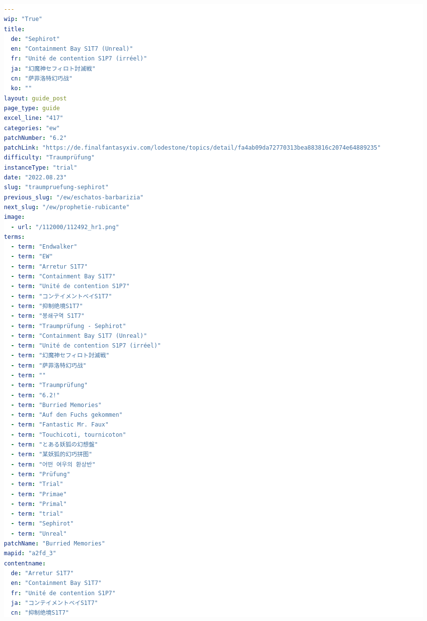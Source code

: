 ```yaml
---
wip: "True"
title:
  de: "Sephirot"
  en: "Containment Bay S1T7 (Unreal)"
  fr: "Unité de contention S1P7 (irréel)"
  ja: "幻魔神セフィロト討滅戦"
  cn: "萨菲洛特幻巧战"
  ko: ""
layout: guide_post
page_type: guide
excel_line: "417"
categories: "ew"
patchNumber: "6.2"
patchLink: "https://de.finalfantasyxiv.com/lodestone/topics/detail/fa4ab09da72770313bea883816c2074e64889235"
difficulty: "Traumprüfung"
instanceType: "trial"
date: "2022.08.23"
slug: "traumpruefung-sephirot"
previous_slug: "/ew/eschatos-barbarizia"
next_slug: "/ew/prophetie-rubicante"
image:
  - url: "/112000/112492_hr1.png"
terms:
  - term: "Endwalker"
  - term: "EW"
  - term: "Arretur S1T7"
  - term: "Containment Bay S1T7"
  - term: "Unité de contention S1P7"
  - term: "コンテイメントベイS1T7"
  - term: "抑制绝境S1T7"
  - term: "봉쇄구역 S1T7"
  - term: "Traumprüfung - Sephirot"
  - term: "Containment Bay S1T7 (Unreal)"
  - term: "Unité de contention S1P7 (irréel)"
  - term: "幻魔神セフィロト討滅戦"
  - term: "萨菲洛特幻巧战"
  - term: ""
  - term: "Traumprüfung"
  - term: "6.2!"
  - term: "Burried Memories"
  - term: "Auf den Fuchs gekommen"
  - term: "Fantastic Mr. Faux"
  - term: "Touchicoti, tournicoton"
  - term: "とある妖狐の幻想盤"
  - term: "某妖狐的幻巧拼图"
  - term: "어떤 여우의 환상반"
  - term: "Prüfung"
  - term: "Trial"
  - term: "Primae"
  - term: "Primal"
  - term: "trial"
  - term: "Sephirot"
  - term: "Unreal"
patchName: "Burried Memories"
mapid: "a2fd_3"
contentname:
  de: "Arretur S1T7"
  en: "Containment Bay S1T7"
  fr: "Unité de contention S1P7"
  ja: "コンテイメントベイS1T7"
  cn: "抑制绝境S1T7"
```